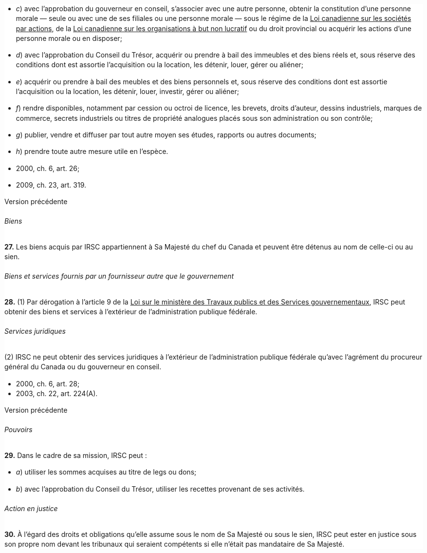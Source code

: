   * _c_) avec l’approbation du gouverneur en conseil, s’associer avec une autre personne, obtenir la constitution d’une personne morale — seule ou avec une de ses filiales ou une personne morale — sous le régime de la [Loi canadienne sur les sociétés par actions](/canada/fra/lois/C/C-44.md), de la [Loi canadienne sur les organisations à but non lucratif](/canada/fra/lois/C/C-7.75.md) ou du droit provincial ou acquérir les actions d’une personne morale ou en disposer;

  * _d_) avec l’approbation du Conseil du Trésor, acquérir ou prendre à bail des immeubles et des biens réels et, sous réserve des conditions dont est assortie l’acquisition ou la location, les détenir, louer, gérer ou aliéner;

  * _e_) acquérir ou prendre à bail des meubles et des biens personnels et, sous réserve des conditions dont est assortie l’acquisition ou la location, les détenir, louer, investir, gérer ou aliéner;

  * _f_) rendre disponibles, notamment par cession ou octroi de licence, les brevets, droits d’auteur, dessins industriels, marques de commerce, secrets industriels ou titres de propriété analogues placés sous son administration ou son contrôle;

  * _g_) publier, vendre et diffuser par tout autre moyen ses études, rapports ou autres documents;

  * _h_) prendre toute autre mesure utile en l’espèce.

  * 2000, ch. 6, art. 26;
  * 2009, ch. 23, art. 319.

Version précédente

###### Biens

**27.** Les biens acquis par IRSC appartiennent à Sa Majesté du chef du Canada et peuvent être détenus au nom de celle-ci ou au sien.

###### Biens et services fournis par un fournisseur autre que le gouvernement

**28.** (1) Par dérogation à l’article 9 de la [Loi sur le ministère des Travaux publics et des Services gouvernementaux](/canada/fra/lois/P/P-38.2.md), IRSC peut obtenir des biens et services à l’extérieur de l’administration publique fédérale.

###### Services juridiques

(2) IRSC ne peut obtenir des services juridiques à l’extérieur de l’administration publique fédérale qu’avec l’agrément du procureur général du Canada ou du gouverneur en conseil.

  * 2000, ch. 6, art. 28;
  * 2003, ch. 22, art. 224(A).

Version précédente

###### Pouvoirs

**29.** Dans le cadre de sa mission, IRSC peut :

  * _a_) utiliser les sommes acquises au titre de legs ou dons;

  * _b_) avec l’approbation du Conseil du Trésor, utiliser les recettes provenant de ses activités.

###### Action en justice

**30.** À l’égard des droits et obligations qu’elle assume sous le nom de Sa Majesté ou sous le sien, IRSC peut ester en justice sous son propre nom devant les tribunaux qui seraient compétents si elle n’était pas mandataire de Sa Majesté.
